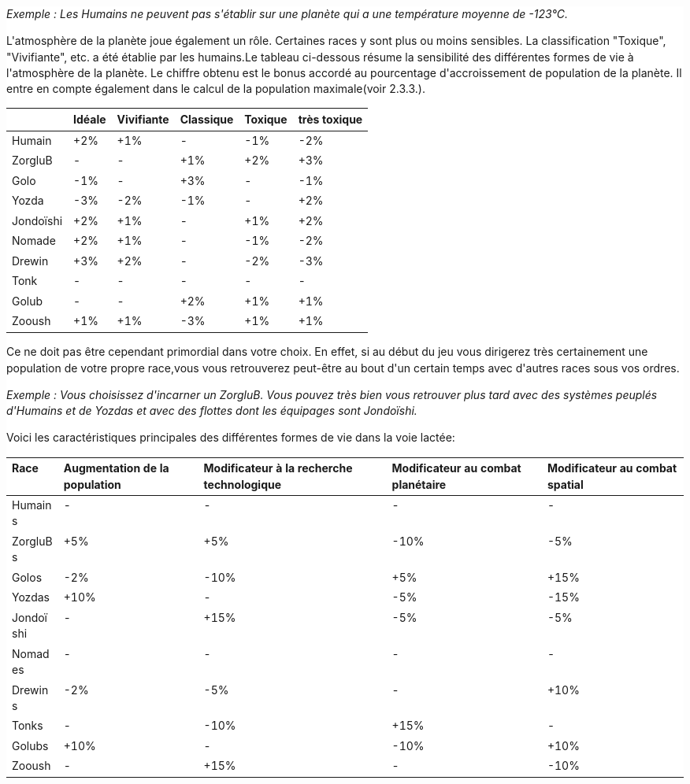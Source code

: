 *Exemple : Les Humains ne peuvent pas s'établir sur une planète qui a une température moyenne de -123°C.*

L'atmosphère de la planète joue également un rôle. Certaines races y sont plus ou moins sensibles. La classification "Toxique", "Vivifiante", etc. a été établie par les humains.Le tableau ci-dessous résume la sensibilité des différentes formes de vie à l'atmosphère de la planète. Le chiffre obtenu est le bonus accordé au pourcentage d'accroissement de population de la planète. Il entre en compte également dans le calcul de la population maximale(voir 2.3.3.).

| | Idéale | Vivifiante | Classique | Toxique | très toxique |
| :--- | :--- | :--- | :--- | :--- | :--- |
| Humain | +2% | +1% | - | -1% | -2% |
| ZorgluB | - | - | +1% | +2% | +3% |
| Golo | -1% | - | +3% | - | -1% |
| Yozda | -3% | -2% | -1% | - | +2% |
| Jondoïshi | +2% | +1% | - | +1% | +2% |
| Nomade | +2% | +1% | - | -1% | -2% |
| Drewin | +3% | +2% | - | -2% | -3% |
| Tonk | - | - | - | - | - |
| Golub | - | - | +2% | +1% | +1% |
| Zooush | +1% | +1% | -3% | +1% | +1% |

Ce ne doit pas être cependant primordial dans votre choix. En effet, si au début du jeu vous dirigerez très certainement une population de votre propre race,vous vous retrouverez peut-être au bout d'un certain temps avec d'autres races sous vos ordres.

*Exemple : Vous choisissez d'incarner un ZorgluB. Vous pouvez très bien vous retrouver plus tard avec des systèmes peuplés d'Humains et de Yozdas et avec des flottes dont les équipages sont Jondoïshi.*

Voici les caractéristiques principales des différentes formes de vie dans la voie lactée:

| Race | Augmentation de la population | Modificateur à la recherche technologique | Modificateur au combat planétaire | Modificateur au combat spatial |
| :--- | :--- | :--- | :--- | :--- |
| Humains | - | - | - | - |
| ZorgluBs | +5% | +5% | -10% | -5% |
| Golos | -2% | -10% | +5% | +15% |
| Yozdas | +10% | - | -5% | -15% |
| Jondoïshi | - | +15% | -5% | -5% |
| Nomades | - | - | - | - |
| Drewins | -2% | -5% | - | +10% |
| Tonks | - | -10% | +15% | - |
| Golubs | +10% | - | -10% | +10% |
| Zooush | - | +15% | - | -10% |
